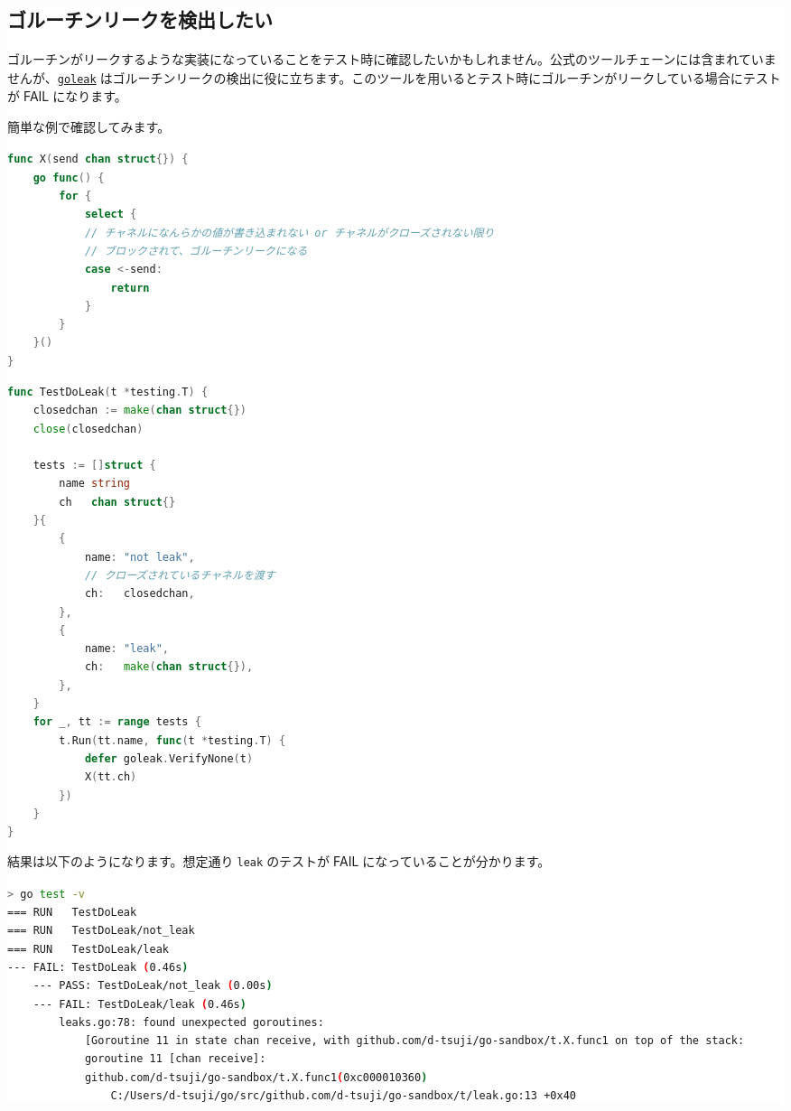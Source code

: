 ## ゴルーチンリークを検出したい

ゴルーチンがリークするような実装になっていることをテスト時に確認したいかもしれません。公式のツールチェーンには含まれていませんが、[`goleak`](https://github.com/uber-go/goleak) はゴルーチンリークの検出に役に立ちます。このツールを用いるとテスト時にゴルーチンがリークしている場合にテストが FAIL になります。

簡単な例で確認してみます。

```go leak.go
func X(send chan struct{}) {
	go func() {
		for {
			select {
			// チャネルになんらかの値が書き込まれない or チャネルがクローズされない限り
			// ブロックされて、ゴルーチンリークになる
			case <-send:
				return
			}
		}
	}()
}
```

```go leak_test.go
func TestDoLeak(t *testing.T) {
	closedchan := make(chan struct{})
	close(closedchan)

	tests := []struct {
		name string
		ch   chan struct{}
	}{
		{
			name: "not leak",
			// クローズされているチャネルを渡す
			ch:   closedchan,
		},
		{
			name: "leak",
			ch:   make(chan struct{}),
		},
	}
	for _, tt := range tests {
		t.Run(tt.name, func(t *testing.T) {
			defer goleak.VerifyNone(t)
			X(tt.ch)
		})
	}
}
```

結果は以下のようになります。想定通り `leak` のテストが FAIL になっていることが分かります。

```bash
> go test -v
=== RUN   TestDoLeak
=== RUN   TestDoLeak/not_leak
=== RUN   TestDoLeak/leak
--- FAIL: TestDoLeak (0.46s)
    --- PASS: TestDoLeak/not_leak (0.00s)
    --- FAIL: TestDoLeak/leak (0.46s)
        leaks.go:78: found unexpected goroutines:
            [Goroutine 11 in state chan receive, with github.com/d-tsuji/go-sandbox/t.X.func1 on top of the stack:
            goroutine 11 [chan receive]:
            github.com/d-tsuji/go-sandbox/t.X.func1(0xc000010360)
                C:/Users/d-tsuji/go/src/github.com/d-tsuji/go-sandbox/t/leak.go:13 +0x40
```